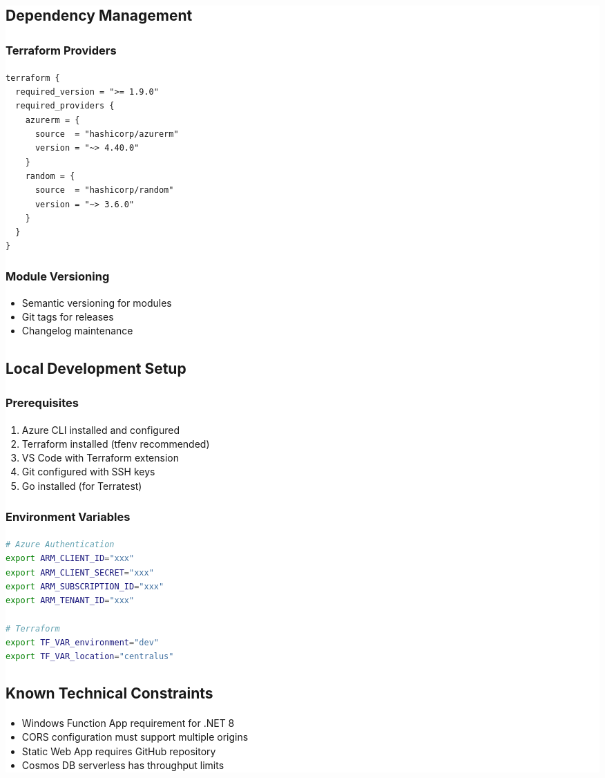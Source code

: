 ## Dependency Management

### Terraform Providers
```hcl
terraform {
  required_version = ">= 1.9.0"
  required_providers {
    azurerm = {
      source  = "hashicorp/azurerm"
      version = "~> 4.40.0"
    }
    random = {
      source  = "hashicorp/random"
      version = "~> 3.6.0"
    }
  }
}
```

### Module Versioning
- Semantic versioning for modules
- Git tags for releases
- Changelog maintenance

## Local Development Setup

### Prerequisites
1. Azure CLI installed and configured
2. Terraform installed (tfenv recommended)
3. VS Code with Terraform extension
4. Git configured with SSH keys
5. Go installed (for Terratest)

### Environment Variables
```bash
# Azure Authentication
export ARM_CLIENT_ID="xxx"
export ARM_CLIENT_SECRET="xxx"
export ARM_SUBSCRIPTION_ID="xxx"
export ARM_TENANT_ID="xxx"

# Terraform
export TF_VAR_environment="dev"
export TF_VAR_location="centralus"
```

## Known Technical Constraints
- Windows Function App requirement for .NET 8
- CORS configuration must support multiple origins
- Static Web App requires GitHub repository
- Cosmos DB serverless has throughput limits
